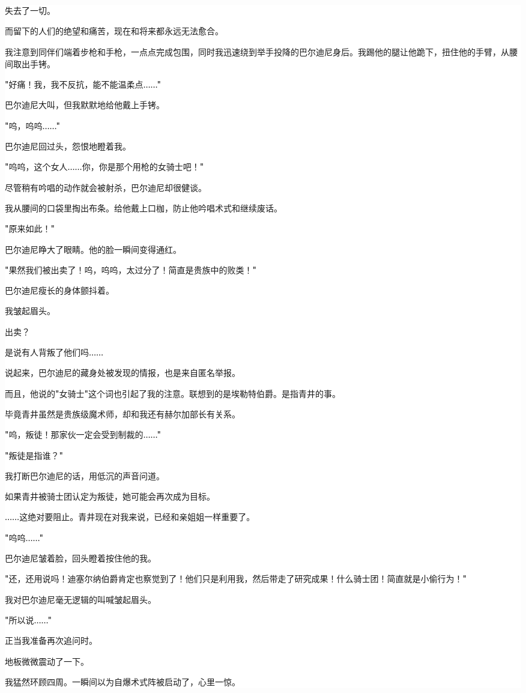 失去了一切。

而留下的人们的绝望和痛苦，现在和将来都永远无法愈合。

我注意到同伴们端着步枪和手枪，一点点完成包围，同时我迅速绕到举手投降的巴尔迪尼身后。我踢他的腿让他跪下，扭住他的手臂，从腰间取出手铐。

"好痛！我，我不反抗，能不能温柔点……"

巴尔迪尼大叫，但我默默地给他戴上手铐。

"呜，呜呜……"

巴尔迪尼回过头，怨恨地瞪着我。

"呜呜，这个女人……你，你是那个用枪的女骑士吧！"

尽管稍有吟唱的动作就会被射杀，巴尔迪尼却很健谈。

我从腰间的口袋里掏出布条。给他戴上口枷，防止他吟唱术式和继续废话。

"原来如此！"

巴尔迪尼睁大了眼睛。他的脸一瞬间变得通红。

"果然我们被出卖了！呜，呜呜，太过分了！简直是贵族中的败类！"

巴尔迪尼瘦长的身体颤抖着。

我皱起眉头。

出卖？

是说有人背叛了他们吗……

说起来，巴尔迪尼的藏身处被发现的情报，也是来自匿名举报。

而且，他说的"女骑士"这个词也引起了我的注意。联想到的是埃勒特伯爵。是指青井的事。

毕竟青井虽然是贵族级魔术师，却和我还有赫尔加部长有关系。

"呜，叛徒！那家伙一定会受到制裁的……"

"叛徒是指谁？"

我打断巴尔迪尼的话，用低沉的声音问道。

如果青井被骑士团认定为叛徒，她可能会再次成为目标。

……这绝对要阻止。青井现在对我来说，已经和亲姐姐一样重要了。

"呜呜……"

巴尔迪尼皱着脸，回头瞪着按住他的我。

"还，还用说吗！迪塞尔纳伯爵肯定也察觉到了！他们只是利用我，然后带走了研究成果！什么骑士团！简直就是小偷行为！"

我对巴尔迪尼毫无逻辑的叫喊皱起眉头。

"所以说……"

正当我准备再次追问时。

地板微微震动了一下。

我猛然环顾四周。一瞬间以为自爆术式阵被启动了，心里一惊。
